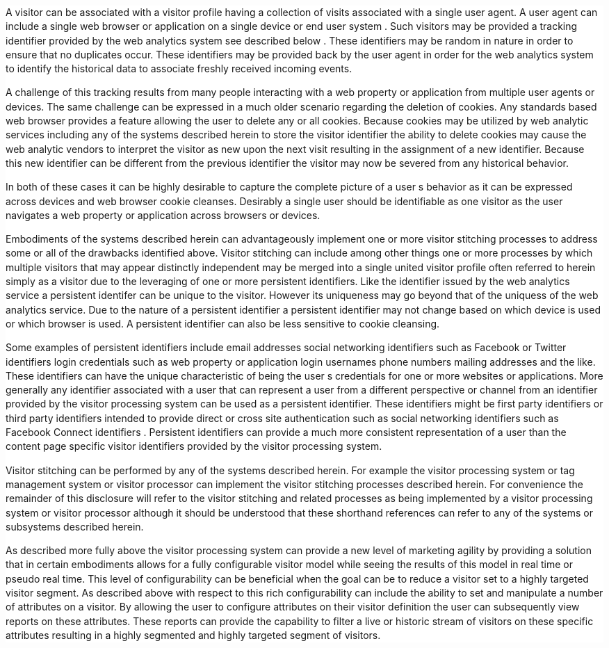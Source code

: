 A visitor can be associated with a visitor profile having a collection of visits associated with a single user agent. A user agent can include a single web browser or application on a single device or end user system . Such visitors may be provided a tracking identifier provided by the web analytics system see described below . These identifiers may be random in nature in order to ensure that no duplicates occur. These identifiers may be provided back by the user agent in order for the web analytics system to identify the historical data to associate freshly received incoming events.

A challenge of this tracking results from many people interacting with a web property or application from multiple user agents or devices. The same challenge can be expressed in a much older scenario regarding the deletion of cookies. Any standards based web browser provides a feature allowing the user to delete any or all cookies. Because cookies may be utilized by web analytic services including any of the systems described herein to store the visitor identifier the ability to delete cookies may cause the web analytic vendors to interpret the visitor as new upon the next visit resulting in the assignment of a new identifier. Because this new identifier can be different from the previous identifier the visitor may now be severed from any historical behavior.

In both of these cases it can be highly desirable to capture the complete picture of a user s behavior as it can be expressed across devices and web browser cookie cleanses. Desirably a single user should be identifiable as one visitor as the user navigates a web property or application across browsers or devices.

Embodiments of the systems described herein can advantageously implement one or more visitor stitching processes to address some or all of the drawbacks identified above. Visitor stitching can include among other things one or more processes by which multiple visitors that may appear distinctly independent may be merged into a single united visitor profile often referred to herein simply as a visitor due to the leveraging of one or more persistent identifiers. Like the identifier issued by the web analytics service a persistent identifer can be unique to the visitor. However its uniqueness may go beyond that of the uniquess of the web analytics service. Due to the nature of a persistent identifier a persistent identifier may not change based on which device is used or which browser is used. A persistent identifier can also be less sensitive to cookie cleansing. 

Some examples of persistent identifiers include email addresses social networking identifiers such as Facebook or Twitter identifiers login credentials such as web property or application login usernames phone numbers mailing addresses and the like. These identifiers can have the unique characteristic of being the user s credentials for one or more websites or applications. More generally any identifier associated with a user that can represent a user from a different perspective or channel from an identifier provided by the visitor processing system can be used as a persistent identifier. These identifiers might be first party identifiers or third party identifiers intended to provide direct or cross site authentication such as social networking identifiers such as Facebook Connect identifiers . Persistent identifiers can provide a much more consistent representation of a user than the content page specific visitor identifiers provided by the visitor processing system.

Visitor stitching can be performed by any of the systems described herein. For example the visitor processing system or tag management system or visitor processor can implement the visitor stitching processes described herein. For convenience the remainder of this disclosure will refer to the visitor stitching and related processes as being implemented by a visitor processing system or visitor processor although it should be understood that these shorthand references can refer to any of the systems or subsystems described herein.

As described more fully above the visitor processing system can provide a new level of marketing agility by providing a solution that in certain embodiments allows for a fully configurable visitor model while seeing the results of this model in real time or pseudo real time. This level of configurability can be beneficial when the goal can be to reduce a visitor set to a highly targeted visitor segment. As described above with respect to this rich configurability can include the ability to set and manipulate a number of attributes on a visitor. By allowing the user to configure attributes on their visitor definition the user can subsequently view reports on these attributes. These reports can provide the capability to filter a live or historic stream of visitors on these specific attributes resulting in a highly segmented and highly targeted segment of visitors.
